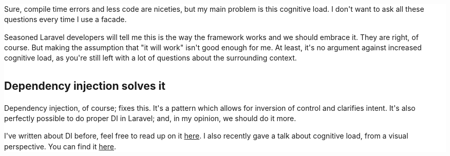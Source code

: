 Sure, compile time errors and less code are niceties, 
but my main problem is this cognitive load. 
I don't want to ask all these questions every time I use a facade.

Seasoned Laravel developers will tell me this is the way the framework works and we should embrace it.
They are right, of course. 
But making the assumption that "it will work" isn't good enough for me.
At least, it's no argument against increased cognitive load, 
as you're still left with a lot of questions about the surrounding context.



## Dependency injection solves it

Dependency injection, of course; fixes this. 
It's a pattern which allows for inversion of control and clarifies intent.
It's also perfectly possible to do proper DI in Laravel; 
and, in my opinion, we should do it more.

I've written about DI before, feel free to read up on it [here](/blog/dependency-injection-for-beginners).
I also recently gave a talk about cognitive load, from a visual perspective. 
You can find it [here](/blog/visual-perception-of-code).
